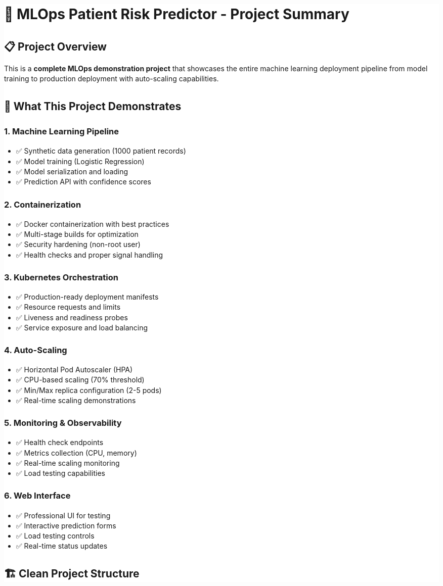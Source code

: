 # 🏥 MLOps Patient Risk Predictor - Project Summary

## 📋 Project Overview

This is a **complete MLOps demonstration project** that showcases the entire machine learning deployment pipeline from model training to production deployment with auto-scaling capabilities.

## 🎯 What This Project Demonstrates

### 1. **Machine Learning Pipeline**
- ✅ Synthetic data generation (1000 patient records)
- ✅ Model training (Logistic Regression)
- ✅ Model serialization and loading
- ✅ Prediction API with confidence scores

### 2. **Containerization**
- ✅ Docker containerization with best practices
- ✅ Multi-stage builds for optimization
- ✅ Security hardening (non-root user)
- ✅ Health checks and proper signal handling

### 3. **Kubernetes Orchestration**
- ✅ Production-ready deployment manifests
- ✅ Resource requests and limits
- ✅ Liveness and readiness probes
- ✅ Service exposure and load balancing

### 4. **Auto-Scaling**
- ✅ Horizontal Pod Autoscaler (HPA)
- ✅ CPU-based scaling (70% threshold)
- ✅ Min/Max replica configuration (2-5 pods)
- ✅ Real-time scaling demonstrations

### 5. **Monitoring & Observability**
- ✅ Health check endpoints
- ✅ Metrics collection (CPU, memory)
- ✅ Real-time scaling monitoring
- ✅ Load testing capabilities

### 6. **Web Interface**
- ✅ Professional UI for testing
- ✅ Interactive prediction forms
- ✅ Load testing controls
- ✅ Real-time status updates

## 🏗️ Clean Project Structure
